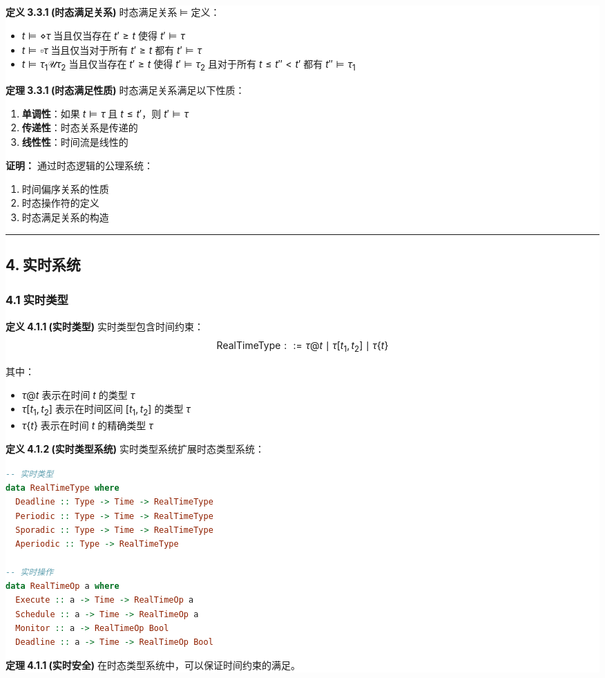 **定义 3.3.1 (时态满足关系)**
时态满足关系 $\models$ 定义：

- $t \models \diamond \tau$ 当且仅当存在 $t' \geq t$ 使得 $t' \models \tau$
- $t \models \square \tau$ 当且仅当对于所有 $t' \geq t$ 都有 $t' \models \tau$
- $t \models \tau_1 \mathcal{U} \tau_2$ 当且仅当存在 $t' \geq t$ 使得 $t' \models \tau_2$ 且对于所有 $t \leq t'' < t'$ 都有 $t'' \models \tau_1$

**定理 3.3.1 (时态满足性质)**
时态满足关系满足以下性质：

1. **单调性**：如果 $t \models \tau$ 且 $t \leq t'$，则 $t' \models \tau$
2. **传递性**：时态关系是传递的
3. **线性性**：时间流是线性的

**证明：** 通过时态逻辑的公理系统：
1. 时间偏序关系的性质
2. 时态操作符的定义
3. 时态满足关系的构造

---

## 4. 实时系统

### 4.1 实时类型

**定义 4.1.1 (实时类型)**
实时类型包含时间约束：
$$\text{RealTimeType} ::= \tau@t \mid \tau[t_1, t_2] \mid \tau\{t\}$$

其中：
- $\tau@t$ 表示在时间 $t$ 的类型 $\tau$
- $\tau[t_1, t_2]$ 表示在时间区间 $[t_1, t_2]$ 的类型 $\tau$
- $\tau\{t\}$ 表示在时间 $t$ 的精确类型 $\tau$

**定义 4.1.2 (实时类型系统)**
实时类型系统扩展时态类型系统：

```haskell
-- 实时类型
data RealTimeType where
  Deadline :: Type -> Time -> RealTimeType
  Periodic :: Type -> Time -> RealTimeType
  Sporadic :: Type -> Time -> RealTimeType
  Aperiodic :: Type -> RealTimeType

-- 实时操作
data RealTimeOp a where
  Execute :: a -> Time -> RealTimeOp a
  Schedule :: a -> Time -> RealTimeOp a
  Monitor :: a -> RealTimeOp Bool
  Deadline :: a -> Time -> RealTimeOp Bool
```

**定理 4.1.1 (实时安全)**
在时态类型系统中，可以保证时间约束的满足。
